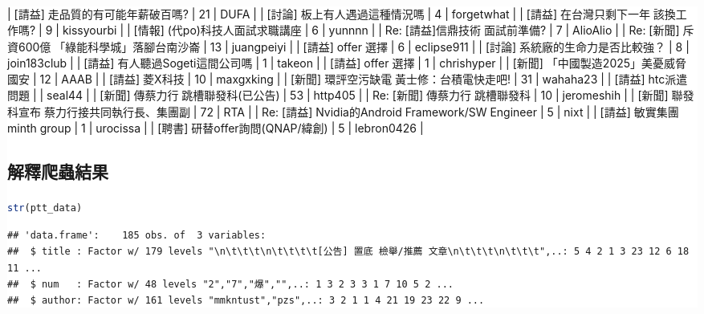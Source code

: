 | \[請益\] 走品質的有可能年薪破百嗎?                          | 21  | DUFA         |
| \[討論\] 板上有人遇過這種情況嗎                             | 4   | forgetwhat   |
| \[請益\] 在台灣只剩下一年 該換工作嗎?                       | 9   | kissyourbi   |
| \[情報\] (代po)科技人面試求職講座                           | 6   | yunnnn       |
| Re: \[請益\]信鼎技術 面試前準備?                            | 7   | AlioAlio     |
| Re: \[新聞\] 斥資600億 「綠能科學城」落腳台南沙崙           | 13  | juangpeiyi   |
| \[請益\] offer 選擇                                         | 6   | eclipse911   |
| \[討論\] 系統廠的生命力是否比較強？                         | 8   | join183club  |
| \[請益\] 有人聽過Sogeti這間公司嗎                           | 1   | takeon       |
| \[請益\] offer 選擇                                         | 1   | chrishyper   |
| \[新聞\] 「中國製造2025」美憂威脅國安                       | 12  | AAAB         |
| \[請益\] 菱X科技                                            | 10  | maxgxking    |
| \[新聞\] 環評空污缺電 黃士修：台積電快走吧!                 | 31  | wahaha23     |
| \[請益\] htc派遣問題                                        |     | seal44       |
| \[新聞\] 傳蔡力行 跳槽聯發科(已公告)                        | 53  | http405      |
| Re: \[新聞\] 傳蔡力行 跳槽聯發科                            | 10  | jeromeshih   |
| \[新聞\] 聯發科宣布 蔡力行接共同執行長、集團副              | 72  | RTA          |
| Re: \[請益\] Nvidia的Android Framework/SW Engineer          | 5   | nixt         |
| \[請益\] 敏實集團 minth group                               | 1   | urocissa     |
| \[聘書\] 研替offer詢問(QNAP/緯創)                           | 5   | lebron0426   |

解釋爬蟲結果
------------

``` r
str(ptt_data)
```

    ## 'data.frame':    185 obs. of  3 variables:
    ##  $ title : Factor w/ 179 levels "\n\t\t\t\n\t\t\t\t[公告] 置底 檢舉/推薦 文章\n\t\t\t\n\t\t\t",..: 5 4 2 1 3 23 12 6 18 11 ...
    ##  $ num   : Factor w/ 48 levels "2","7","爆","",..: 1 3 2 3 3 1 7 10 5 2 ...
    ##  $ author: Factor w/ 161 levels "mmkntust","pzs",..: 3 2 1 1 4 21 19 23 22 9 ...
